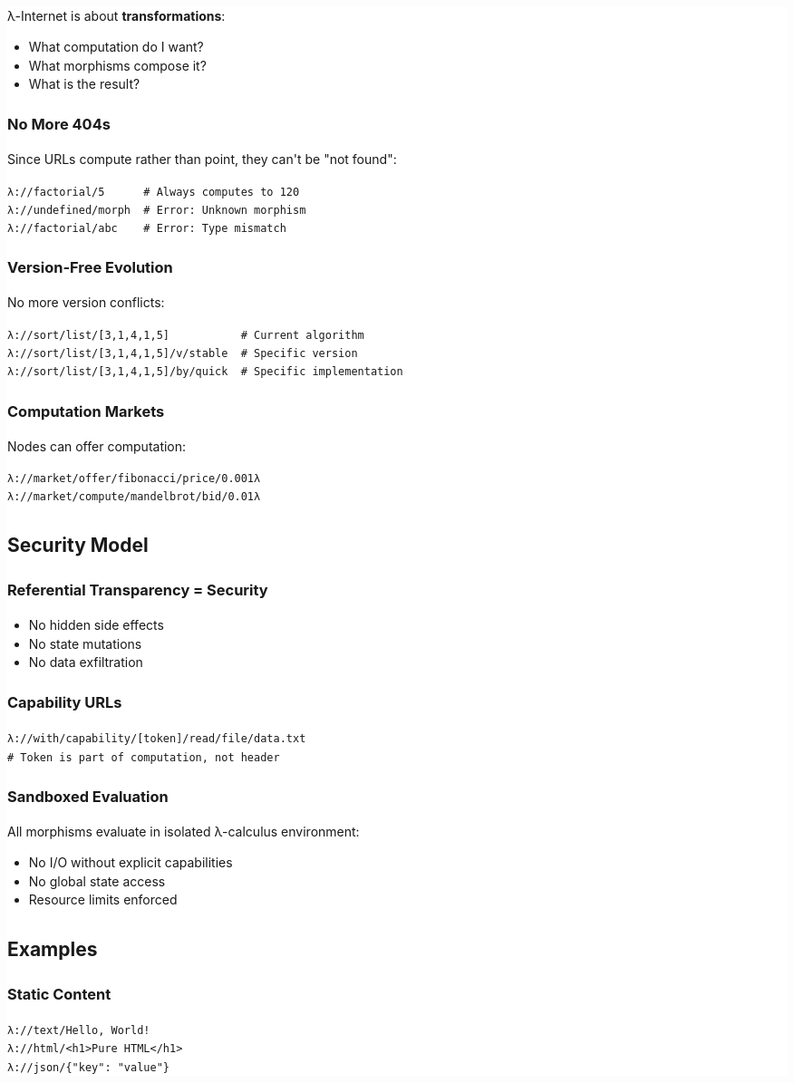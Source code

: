 λ-Internet is about **transformations**:
- What computation do I want?
- What morphisms compose it?
- What is the result?

### No More 404s
Since URLs compute rather than point, they can't be "not found":
```
λ://factorial/5      # Always computes to 120
λ://undefined/morph  # Error: Unknown morphism
λ://factorial/abc    # Error: Type mismatch
```

### Version-Free Evolution
No more version conflicts:
```
λ://sort/list/[3,1,4,1,5]           # Current algorithm
λ://sort/list/[3,1,4,1,5]/v/stable  # Specific version
λ://sort/list/[3,1,4,1,5]/by/quick  # Specific implementation
```

### Computation Markets
Nodes can offer computation:
```
λ://market/offer/fibonacci/price/0.001λ
λ://market/compute/mandelbrot/bid/0.01λ
```

## Security Model

### Referential Transparency = Security
- No hidden side effects
- No state mutations
- No data exfiltration

### Capability URLs
```
λ://with/capability/[token]/read/file/data.txt
# Token is part of computation, not header
```

### Sandboxed Evaluation
All morphisms evaluate in isolated λ-calculus environment:
- No I/O without explicit capabilities
- No global state access
- Resource limits enforced

## Examples

### Static Content
```
λ://text/Hello, World!
λ://html/<h1>Pure HTML</h1>
λ://json/{"key": "value"}
```
